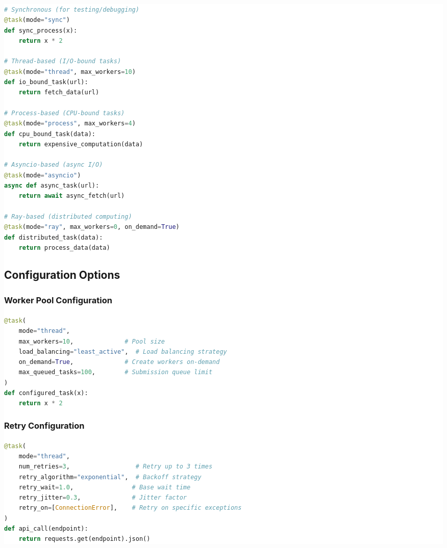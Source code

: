 ```python
# Synchronous (for testing/debugging)
@task(mode="sync")
def sync_process(x):
    return x * 2

# Thread-based (I/O-bound tasks)
@task(mode="thread", max_workers=10)
def io_bound_task(url):
    return fetch_data(url)

# Process-based (CPU-bound tasks)
@task(mode="process", max_workers=4)
def cpu_bound_task(data):
    return expensive_computation(data)

# Asyncio-based (async I/O)
@task(mode="asyncio")
async def async_task(url):
    return await async_fetch(url)

# Ray-based (distributed computing)
@task(mode="ray", max_workers=0, on_demand=True)
def distributed_task(data):
    return process_data(data)
```

## Configuration Options

### Worker Pool Configuration

```python
@task(
    mode="thread",
    max_workers=10,              # Pool size
    load_balancing="least_active",  # Load balancing strategy
    on_demand=True,              # Create workers on-demand
    max_queued_tasks=100,        # Submission queue limit
)
def configured_task(x):
    return x * 2
```

### Retry Configuration

```python
@task(
    mode="thread",
    num_retries=3,                  # Retry up to 3 times
    retry_algorithm="exponential",  # Backoff strategy
    retry_wait=1.0,                # Base wait time
    retry_jitter=0.3,              # Jitter factor
    retry_on=[ConnectionError],    # Retry on specific exceptions
)
def api_call(endpoint):
    return requests.get(endpoint).json()
```
